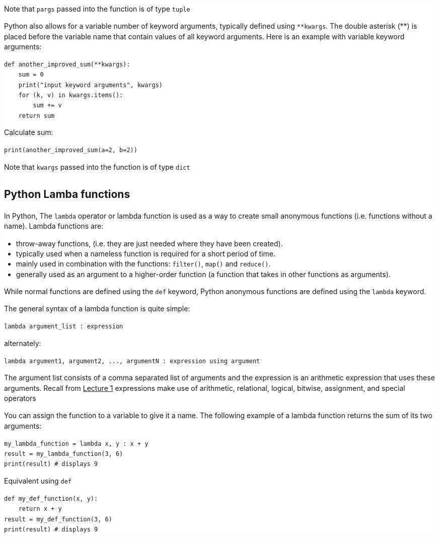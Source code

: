 Note that `pargs` passed into the function is of type `tuple`


Python also allows for a variable number of keyword arguments, typically defined using `**kwargs`.  The double asterisk (**) is placed before the variable name that contain values of all keyword arguments.   Here is an example with variable keyword arguments:
```
def another_improved_sum(**kwargs):
    sum = 0
    print("input keyword arguments", kwargs)
    for (k, v) in kwargs.items():
        sum += v
    return sum
```
Calculate sum:
```
print(another_improved_sum(a=2, b=2))
```

Note that `kwargs` passed into the function is of type `dict`

## Python Lamba functions

In Python, The `lambda` operator or lambda function is used as a way
to create small anonymous functions (i.e. functions without a name).
Lambda functions are:
- throw-away functions, (i.e. they are just needed
where they have been created).
- typically used when a nameless function is
required for a short period of time.
- mainly used in combination with the functions:
`filter()`, `map()` and `reduce()`.
- generally used as an argument to a
higher-order function (a function that takes in other functions as arguments).

While normal functions are defined using the `def` keyword, Python
anonymous functions are defined using the `lambda` keyword.

The general syntax of a lambda function is quite simple:
```
lambda argument_list : expression
```
alternately:
```
lambda argument1, argument2, ..., argumentN : expression using argument
```

The argument list consists of a comma separated list of arguments
and the expression is an arithmetic expression that uses these arguments.  Recall from [Lecture 1](lecture01.md)
expressions make use of arithmetic, relational, logical, bitwise, assignment, and special operators

You can assign the function to a variable to give it a name.
The following example of a lambda function returns the sum of its two
arguments:
```
my_lambda_function = lambda x, y : x + y
result = my_lambda_function(3, 6)
print(result) # displays 9
```
Equivalent using `def`
```
def my_def_function(x, y):
    return x + y
result = my_def_function(3, 6)
print(result) # displays 9
```

